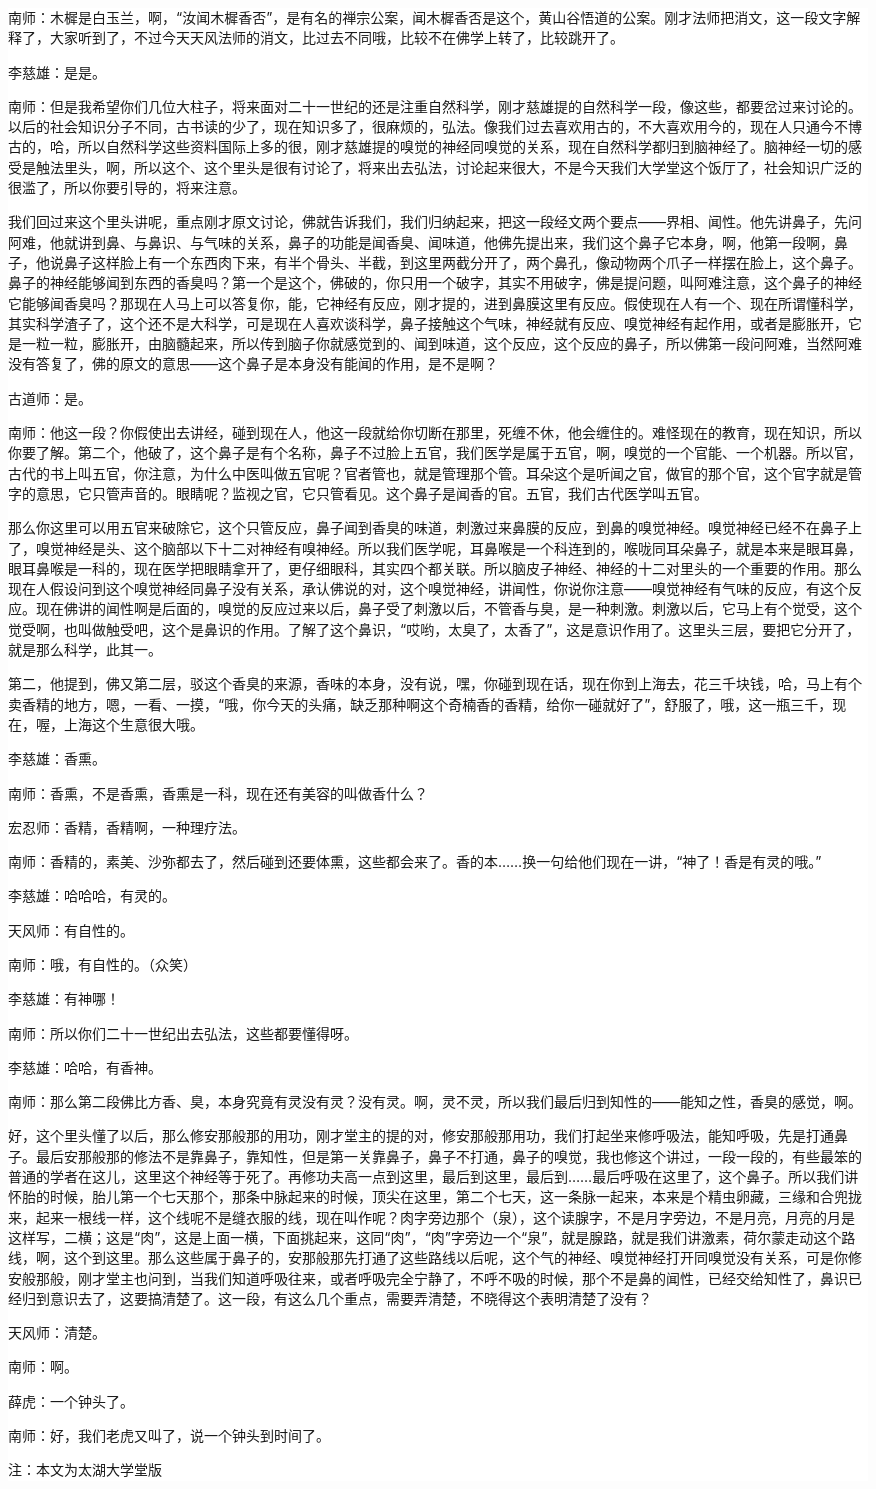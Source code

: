 南师：木樨是白玉兰，啊，“汝闻木樨香否”，是有名的禅宗公案，闻木樨香否是这个，黄山谷悟道的公案。刚才法师把消文，这一段文字解释了，大家听到了，不过今天天风法师的消文，比过去不同哦，比较不在佛学上转了，比较跳开了。

李慈雄：是是。

南师：但是我希望你们几位大柱子，将来面对二十一世纪的还是注重自然科学，刚才慈雄提的自然科学一段，像这些，都要岔过来讨论的。以后的社会知识分子不同，古书读的少了，现在知识多了，很麻烦的，弘法。像我们过去喜欢用古的，不大喜欢用今的，现在人只通今不博古的，哈，所以自然科学这些资料国际上多的很，刚才慈雄提的嗅觉的神经同嗅觉的关系，现在自然科学都归到脑神经了。脑神经一切的感受是触法里头，啊，所以这个、这个里头是很有讨论了，将来出去弘法，讨论起来很大，不是今天我们大学堂这个饭厅了，社会知识广泛的很滥了，所以你要引导的，将来注意。

我们回过来这个里头讲呢，重点刚才原文讨论，佛就告诉我们，我们归纳起来，把这一段经文两个要点——界相、闻性。他先讲鼻子，先问阿难，他就讲到鼻、与鼻识、与气味的关系，鼻子的功能是闻香臭、闻味道，他佛先提出来，我们这个鼻子它本身，啊，他第一段啊，鼻子，他说鼻子这样脸上有一个东西肉下来，有半个骨头、半截，到这里两截分开了，两个鼻孔，像动物两个爪子一样摆在脸上，这个鼻子。鼻子的神经能够闻到东西的香臭吗？第一个是这个，佛破的，你只用一个破字，其实不用破字，佛是提问题，叫阿难注意，这个鼻子的神经它能够闻香臭吗？那现在人马上可以答复你，能，它神经有反应，刚才提的，进到鼻膜这里有反应。假使现在人有一个、现在所谓懂科学，其实科学渣子了，这个还不是大科学，可是现在人喜欢谈科学，鼻子接触这个气味，神经就有反应、嗅觉神经有起作用，或者是膨胀开，它是一粒一粒，膨胀开，由脑髓起来，所以传到脑子你就感觉到的、闻到味道，这个反应，这个反应的鼻子，所以佛第一段问阿难，当然阿难没有答复了，佛的原文的意思——这个鼻子是本身没有能闻的作用，是不是啊？

古道师：是。

南师：他这一段？你假使出去讲经，碰到现在人，他这一段就给你切断在那里，死缠不休，他会缠住的。难怪现在的教育，现在知识，所以你要了解。第二个，他破了，这个鼻子是有个名称，鼻子不过脸上五官，我们医学是属于五官，啊，嗅觉的一个官能、一个机器。所以官，古代的书上叫五官，你注意，为什么中医叫做五官呢？官者管也，就是管理那个管。耳朵这个是听闻之官，做官的那个官，这个官字就是管字的意思，它只管声音的。眼睛呢？监视之官，它只管看见。这个鼻子是闻香的官。五官，我们古代医学叫五官。

那么你这里可以用五官来破除它，这个只管反应，鼻子闻到香臭的味道，刺激过来鼻膜的反应，到鼻的嗅觉神经。嗅觉神经已经不在鼻子上了，嗅觉神经是头、这个脑部以下十二对神经有嗅神经。所以我们医学呢，耳鼻喉是一个科连到的，喉咙同耳朵鼻子，就是本来是眼耳鼻，眼耳鼻喉是一科的，现在医学把眼睛拿开了，更仔细眼科，其实四个都关联。所以脑皮子神经、神经的十二对里头的一个重要的作用。那么现在人假设问到这个嗅觉神经同鼻子没有关系，承认佛说的对，这个嗅觉神经，讲闻性，你说你注意——嗅觉神经有气味的反应，有这个反应。现在佛讲的闻性啊是后面的，嗅觉的反应过来以后，鼻子受了刺激以后，不管香与臭，是一种刺激。刺激以后，它马上有个觉受，这个觉受啊，也叫做触受吧，这个是鼻识的作用。了解了这个鼻识，“哎哟，太臭了，太香了”，这是意识作用了。这里头三层，要把它分开了，就是那么科学，此其一。

第二，他提到，佛又第二层，驳这个香臭的来源，香味的本身，没有说，嘿，你碰到现在话，现在你到上海去，花三千块钱，哈，马上有个卖香精的地方，嗯，一看、一摸，“哦，你今天的头痛，缺乏那种啊这个奇楠香的香精，给你一碰就好了”，舒服了，哦，这一瓶三千，现在，喔，上海这个生意很大哦。

李慈雄：香熏。

南师：香熏，不是香熏，香熏是一科，现在还有美容的叫做香什么？

宏忍师：香精，香精啊，一种理疗法。

南师：香精的，素美、沙弥都去了，然后碰到还要体熏，这些都会来了。香的本……换一句给他们现在一讲，“神了！香是有灵的哦。”

李慈雄：哈哈哈，有灵的。

天风师：有自性的。

南师：哦，有自性的。（众笑）

李慈雄：有神哪！

南师：所以你们二十一世纪出去弘法，这些都要懂得呀。

李慈雄：哈哈，有香神。

南师：那么第二段佛比方香、臭，本身究竟有灵没有灵？没有灵。啊，灵不灵，所以我们最后归到知性的——能知之性，香臭的感觉，啊。

好，这个里头懂了以后，那么修安那般那的用功，刚才堂主的提的对，修安那般那用功，我们打起坐来修呼吸法，能知呼吸，先是打通鼻子。最后安那般那的修法不是靠鼻子，靠知性，但是第一关靠鼻子，鼻子不打通，鼻子的嗅觉，我也修这个讲过，一段一段的，有些最笨的普通的学者在这儿，这里这个神经等于死了。再修功夫高一点到这里，最后到这里，最后到……最后呼吸在这里了，这个鼻子。所以我们讲怀胎的时候，胎儿第一个七天那个，那条中脉起来的时候，顶尖在这里，第二个七天，这一条脉一起来，本来是个精虫卵藏，三缘和合兜拢来，起来一根线一样，这个线呢不是缝衣服的线，现在叫作呢？肉字旁边那个（泉），这个读腺字，不是月字旁边，不是月亮，月亮的月是这样写，二横；这是“肉”，这是上面一横，下面挑起来，这同“肉”，“肉”字旁边一个“泉”，就是腺路，就是我们讲激素，荷尔蒙走动这个路线，啊，这个到这里。那么这些属于鼻子的，安那般那先打通了这些路线以后呢，这个气的神经、嗅觉神经打开同嗅觉没有关系，可是你修安般那般，刚才堂主也问到，当我们知道呼吸往来，或者呼吸完全宁静了，不呼不吸的时候，那个不是鼻的闻性，已经交给知性了，鼻识已经归到意识去了，这要搞清楚了。这一段，有这么几个重点，需要弄清楚，不晓得这个表明清楚了没有？

天风师：清楚。

南师：啊。

薛虎：一个钟头了。

南师：好，我们老虎又叫了，说一个钟头到时间了。

注：本文为太湖大学堂版

